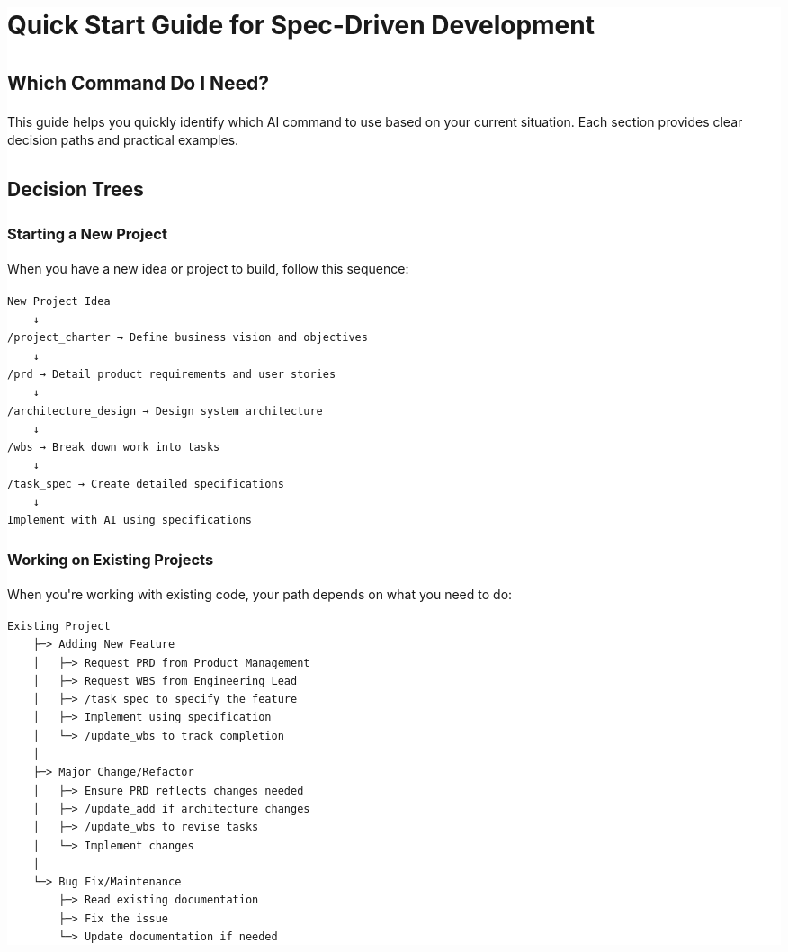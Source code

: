 # Quick Start Guide for Spec-Driven Development

## Which Command Do I Need?

This guide helps you quickly identify which AI command to use based on your current situation. Each section provides clear decision paths and practical examples.

## Decision Trees

### Starting a New Project

When you have a new idea or project to build, follow this sequence:

```
New Project Idea
    ↓
/project_charter → Define business vision and objectives
    ↓
/prd → Detail product requirements and user stories
    ↓
/architecture_design → Design system architecture
    ↓
/wbs → Break down work into tasks
    ↓
/task_spec → Create detailed specifications
    ↓
Implement with AI using specifications
```

### Working on Existing Projects

When you're working with existing code, your path depends on what you need to do:

```
Existing Project
    ├─> Adding New Feature
    │   ├─> Request PRD from Product Management
    │   ├─> Request WBS from Engineering Lead
    │   ├─> /task_spec to specify the feature
    │   ├─> Implement using specification
    │   └─> /update_wbs to track completion
    │
    ├─> Major Change/Refactor
    │   ├─> Ensure PRD reflects changes needed
    │   ├─> /update_add if architecture changes
    │   ├─> /update_wbs to revise tasks
    │   └─> Implement changes
    │
    └─> Bug Fix/Maintenance
        ├─> Read existing documentation
        ├─> Fix the issue
        └─> Update documentation if needed
```
